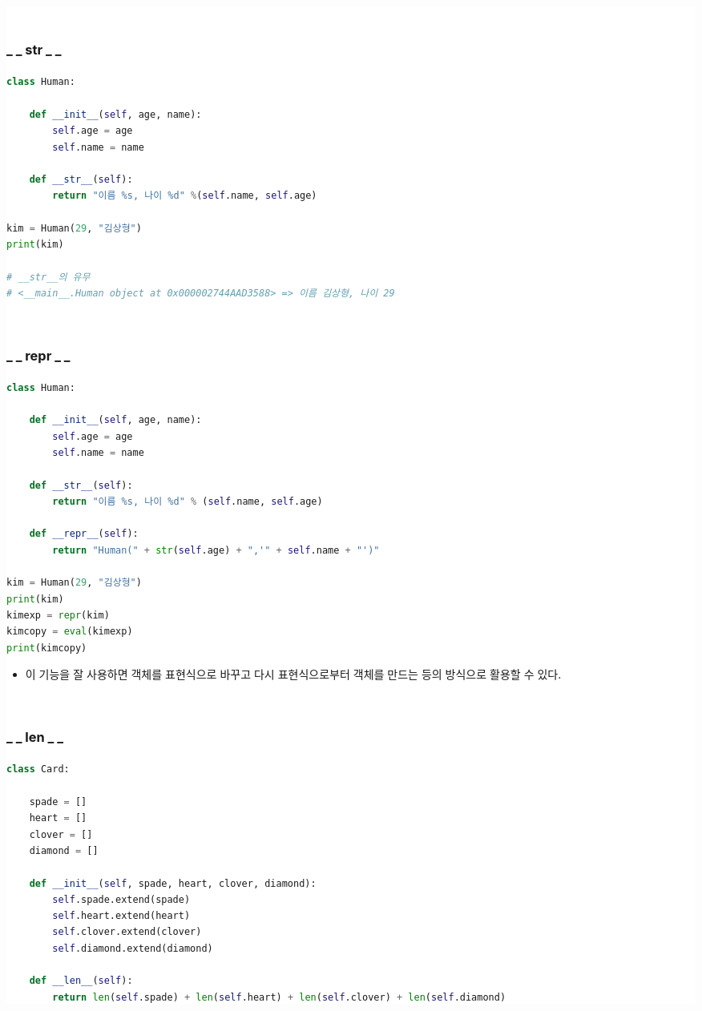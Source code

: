 　

### _ _ str _ _

```python
class Human:

    def __init__(self, age, name):
        self.age = age
        self.name = name

    def __str__(self):
        return "이름 %s, 나이 %d" %(self.name, self.age)

kim = Human(29, "김상형")
print(kim)

# __str__의 유무
# <__main__.Human object at 0x000002744AAD3588> => 이름 김상형, 나이 29
```

　

### _ _ repr _ _

```python
class Human:

    def __init__(self, age, name):
        self.age = age
        self.name = name

    def __str__(self):
        return "이름 %s, 나이 %d" % (self.name, self.age)

    def __repr__(self):
        return "Human(" + str(self.age) + ",'" + self.name + "')"

kim = Human(29, "김상형")
print(kim)
kimexp = repr(kim)
kimcopy = eval(kimexp)
print(kimcopy)
```

* 이 기능을 잘 사용하면 객체를 표현식으로 바꾸고 다시 표현식으로부터 객체를 만드는 등의 방식으로 활용할 수 있다.

　

### _ _ len _ _

```python
class Card:

    spade = []
    heart = []
    clover = []
    diamond = []

    def __init__(self, spade, heart, clover, diamond):
        self.spade.extend(spade)
        self.heart.extend(heart)
        self.clover.extend(clover)
        self.diamond.extend(diamond)

    def __len__(self):
        return len(self.spade) + len(self.heart) + len(self.clover) + len(self.diamond)

```